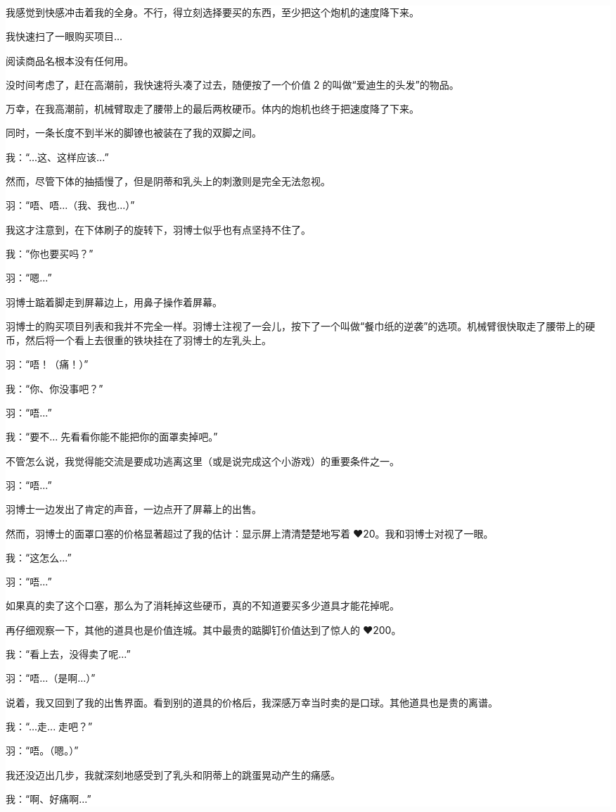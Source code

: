 我感觉到快感冲击着我的全身。不行，得立刻选择要买的东西，至少把这个炮机的速度降下来。

我快速扫了一眼购买项目...

阅读商品名根本没有任何用。

没时间考虑了，赶在高潮前，我快速将头凑了过去，随便按了一个价值 2 的叫做“爱迪生的头发”的物品。

万幸，在我高潮前，机械臂取走了腰带上的最后两枚硬币。体内的炮机也终于把速度降了下来。

同时，一条长度不到半米的脚镣也被装在了我的双脚之间。

我：“...这、这样应该...”

然而，尽管下体的抽插慢了，但是阴蒂和乳头上的刺激则是完全无法忽视。

羽：“唔、唔...（我、我也...）”

我这才注意到，在下体刷子的旋转下，羽博士似乎也有点坚持不住了。

我：“你也要买吗？”

羽：“嗯...”

羽博士踮着脚走到屏幕边上，用鼻子操作着屏幕。

羽博士的购买项目列表和我并不完全一样。羽博士注视了一会儿，按下了一个叫做“餐巾纸的逆袭”的选项。机械臂很快取走了腰带上的硬币，然后将一个看上去很重的铁块挂在了羽博士的左乳头上。

羽：“唔！（痛！）”

我：“你、你没事吧？”

羽：“唔...”

我：“要不... 先看看你能不能把你的面罩卖掉吧。”

不管怎么说，我觉得能交流是要成功逃离这里（或是说完成这个小游戏）的重要条件之一。

羽：“唔...”

羽博士一边发出了肯定的声音，一边点开了屏幕上的出售。

然而，羽博士的面罩口塞的价格显著超过了我的估计：显示屏上清清楚楚地写着 ♥20。我和羽博士对视了一眼。

我：“这怎么...”

羽：“唔...”

如果真的卖了这个口塞，那么为了消耗掉这些硬币，真的不知道要买多少道具才能花掉呢。

再仔细观察一下，其他的道具也是价值连城。其中最贵的踮脚钉价值达到了惊人的 ♥200。

我：“看上去，没得卖了呢...”

羽：“唔...（是啊...）”

说着，我又回到了我的出售界面。看到别的道具的价格后，我深感万幸当时卖的是口球。其他道具也是贵的离谱。

我：“...走... 走吧？”

羽：“唔。（嗯。）”

我还没迈出几步，我就深刻地感受到了乳头和阴蒂上的跳蛋晃动产生的痛感。

我：“啊、好痛啊...”
